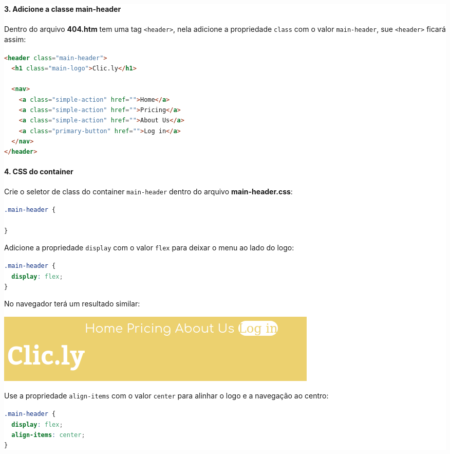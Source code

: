 
<div class="page"/>

#### 3. Adicione a classe main-header
Dentro do arquivo **404.htm** tem uma tag `<header>`, nela adicione a propriedade `class` com o valor `main-header`, sue `<header>` ficará assim:

```html
<header class="main-header">
  <h1 class="main-logo">Clic.ly</h1>

  <nav>
    <a class="simple-action" href="">Home</a>
    <a class="simple-action" href="">Pricing</a>
    <a class="simple-action" href="">About Us</a>
    <a class="primary-button" href="">Log in</a>
  </nav>
</header>
``` 

#### 4. CSS do container
Crie o seletor de class do container `main-header` dentro do arquivo **main-header.css**:

```css
.main-header {
  
}
```

Adicione a propriedade `display` com o valor `flex` para deixar o menu ao lado do logo:

```css
.main-header {
  display: flex;
}
```

No navegador terá um resultado similar: 

![Navegação principal do lado do logo](img/1-header-container.png)

<div class="page"/>

Use a propriedade `align-items` com o valor `center` para alinhar o logo e a navegação ao centro:

```css
.main-header {
  display: flex;
  align-items: center;
}
```
